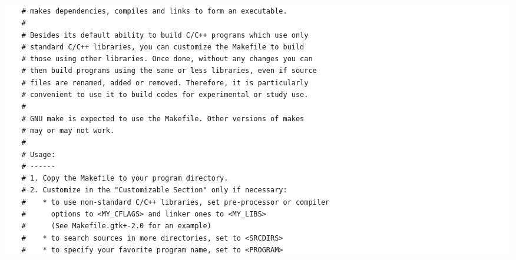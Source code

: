         # makes dependencies, compiles and links to form an executable.
        #
        # Besides its default ability to build C/C++ programs which use only
        # standard C/C++ libraries, you can customize the Makefile to build
        # those using other libraries. Once done, without any changes you can
        # then build programs using the same or less libraries, even if source
        # files are renamed, added or removed. Therefore, it is particularly
        # convenient to use it to build codes for experimental or study use.
        #
        # GNU make is expected to use the Makefile. Other versions of makes
        # may or may not work.
        #
        # Usage:
        # ------
        # 1. Copy the Makefile to your program directory.
        # 2. Customize in the "Customizable Section" only if necessary:
        #    * to use non-standard C/C++ libraries, set pre-processor or compiler
        #      options to <MY_CFLAGS> and linker ones to <MY_LIBS>
        #      (See Makefile.gtk+-2.0 for an example)
        #    * to search sources in more directories, set to <SRCDIRS>
        #    * to specify your favorite program name, set to <PROGRAM>